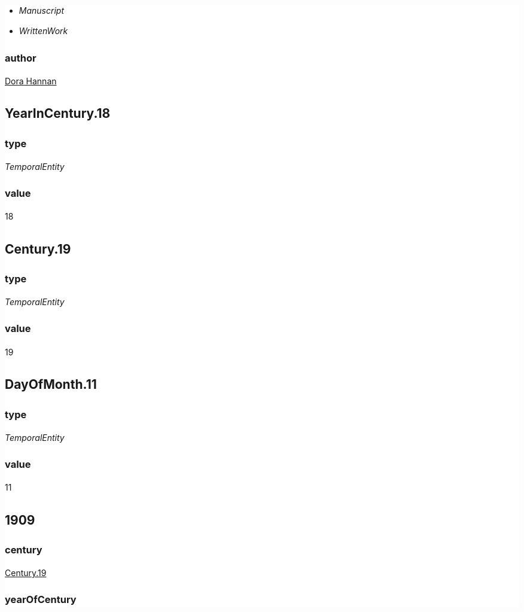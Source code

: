  - *Manuscript*

 - *WrittenWork*

### author


[Dora Hannan](#Dora-Hannan)

## YearInCentury.18

### type


*TemporalEntity*

### value


18

## Century.19

### type


*TemporalEntity*

### value


19

## DayOfMonth.11

### type


*TemporalEntity*

### value


11

## 1909

### century


[Century.19](#Century.19)

### yearOfCentury

